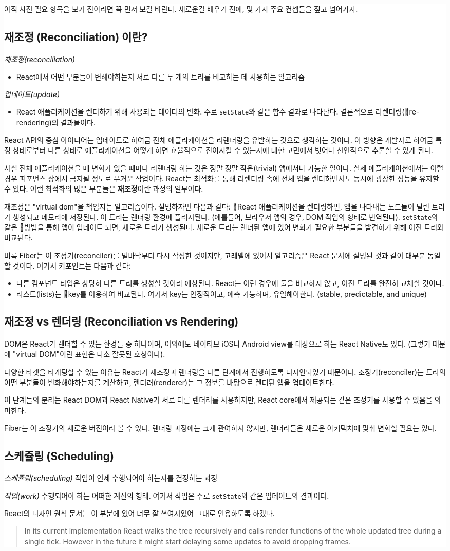 아직 사전 필요 항목을 보기 전이라면 꼭 먼저 보길 바란다.
새로운걸 배우기 전에, 몇 가지 주요 컨셉들을 짚고 넘어가자.

## 재조정 (Reconciliation) 이란?

_재조정(reconciliation)_

- React에서 어떤 부분들이 변해야하는지 서로 다른 두 개의 트리를 비교하는 데 사용하는 알고리즘

_업데이트(update)_

- React 애플리케이션을 렌더하기 위해 사용되는 데이터의 변화. 주로 `setState`와 같은 함수 결과로 나타난다. 결론적으로 리렌더링(re-rendering)의 결과물이다.

React API의 중심 아이디어는 업데이트로 하여금 전체 애플리케이션을 리렌더링을 유발하는 것으로 생각하는 것이다. 이 방향은 개발자로 하여금 특정 상태로부터 다른 상태로 애플리케이션을 어떻게 하면 효율적으로 전이시킬 수 있는지에 대한 고민에서 벗어나 선언적으로 추론할 수 있게 된다.

사실 전체 애플리케이션을 매 변화가 있을 때마다 리렌더링 하는 것은 정말 정말 작은(trivial) 앱에서나 가능한 일이다. 실제 애플리케이션에서는 이럴 경우 퍼포먼스 상에서 금지될 정도로 무거운 작업이다. React는 최적화를 통해 리렌더링 속에 전체 앱을 렌더하면서도 동시에 굉장한 성능을 유지할 수 있다. 이런 최적화의 많은 부분들은 **재조정**이란 과정의 일부이다.

재조정은 "virtual dom"을 책임지는 알고리즘이다. 설명하자면 다음과 같다: React 애플리케이션을 렌더링하면, 앱을 나타내는 노드들이 달린 트리가 생성되고 메모리에 저장된다. 이 트리는 렌더링 환경에 플러시된다. (예를들어, 브라우저 앱의 경우, DOM 작업의 형태로 번역된다). `setState`와 같은 방법을 통해 앱이 업데이트 되면, 새로운 트리가 생성된다. 새로운 트리는 렌더된 앱에 있어 변화가 필요한 부분들을 발견하기 위해 이전 트리와 비교된다.

비록 Fiber는 이 조정기(reconciler)를 밑바닥부터 다시 작성한 것이지만, 고레벨에 있어서 알고리즘은 [React 문서에 설명된 것과 같이](https://facebook.github.io/react/docs/reconciliation.html) 대부분 동일할 것이다. 여기서 키포인트는 다음과 같다:

- 다른 컴포넌트 타입은 상당히 다른 트리를 생성할 것이라 예상된다. React는 이런 경우에 둘을 비교하지 않고, 이전 트리를 완전히 교체할 것이다.
- 리스트(lists)는 key를 이용하여 비교된다. 여기서 key는 안정적이고, 예측 가능하며, 유일해야한다. (stable, predictable, and unique)

## 재조정 vs 렌더링 (Reconciliation vs Rendering)

DOM은 React가 렌더할 수 있는 환경들 중 하나이며, 이외에도 네이티브 iOS나 Android view를 대상으로 하는 React Native도 있다. (그렇기 때문에 "virtual DOM"이란 표현은 다소 잘못된 호칭이다).

다양한 타겟을 타게팅할 수 있는 이유는 React가 재조정과 렌더링을 다른 단계에서 진행하도록 디자인되었기 때문이다. 조정기(reconciler)는 트리의 어떤 부분들이 변화해야하는지를 계산하고, 렌더러(renderer)는 그 정보를 바탕으로 렌더된 앱을 업데이트한다.

이 단계들의 분리는 React DOM과 React Native가 서로 다른 렌더러를 사용하지만, React core에서 제공되는 같은 조정기를 사용할 수 있음을 의미한다.

Fiber는 이 조정기의 새로운 버전이라 볼 수 있다. 렌더링 과정에는 크게 관여하지 않지만, 렌더러들은 새로운 아키텍처에 맞춰 변화할 필요는 있다.

## 스케쥴링 (Scheduling)

_스케쥴링(scheduling)_
작업이 언제 수행되어야 하는지를 결정하는 과정

_작업(work)_
수행되어야 하는 어떠한 계산의 형태. 여기서 작업은 주로 `setState`와 같은 업데이트의 결과이다.

React의 [디자인 원칙](https://facebook.github.io/react/contributing/design-principles.html#scheduling) 문서는 이 부분에 있어 너무 잘 쓰여져있어 그대로 인용하도록 하겠다.

> In its current implementation React walks the tree recursively and calls render functions of the whole updated tree during a single tick. However in the future it might start delaying some updates to avoid dropping frames.
